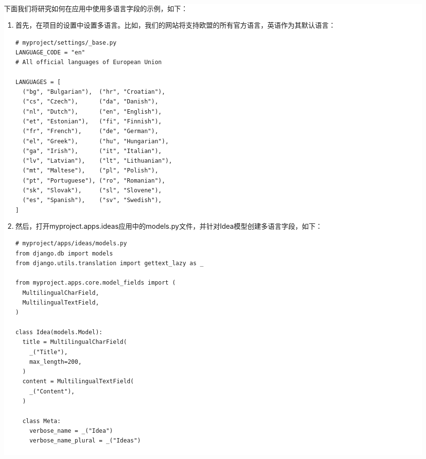 下面我们将研究如何在应用中使用多语言字段的示例，如下：

1.  首先，在项目的设置中设置多语言。比如，我们的网站将支持欧盟的所有官方语言，英语作为其默认语言：


    ```
    # myproject/settings/_base.py 
    LANGUAGE_CODE = "en"
    # All official languages of European Union 
    
    LANGUAGES = [
      ("bg", "Bulgarian"),  ("hr", "Croatian"),
      ("cs", "Czech"),      ("da", "Danish"),
      ("nl", "Dutch"),      ("en", "English"),
      ("et", "Estonian"),   ("fi", "Finnish"),
      ("fr", "French"),     ("de", "German"),
      ("el", "Greek"),      ("hu", "Hungarian"),
      ("ga", "Irish"),      ("it", "Italian"),
      ("lv", "Latvian"),    ("lt", "Lithuanian"),
      ("mt", "Maltese"),    ("pl", "Polish"),
      ("pt", "Portuguese"), ("ro", "Romanian"),
      ("sk", "Slovak"),     ("sl", "Slovene"),
      ("es", "Spanish"),    ("sv", "Swedish"),
    ]
    ```

1.  然后，打开myproject.apps.ideas应用中的models.py文件，并针对Idea模型创建多语言字段，如下：


    ```
    # myproject/apps/ideas/models.py
    from django.db import models
    from django.utils.translation import gettext_lazy as _
    
    from myproject.apps.core.model_fields import ( 
      MultilingualCharField, 
      MultilingualTextField,
    )
    
    class Idea(models.Model):
      title = MultilingualCharField(
        _("Title"),
        max_length=200, 
      )
      content = MultilingualTextField( 
        _("Content"),
      )
    
      class Meta:
        verbose_name = _("Idea") 
        verbose_name_plural = _("Ideas")
    